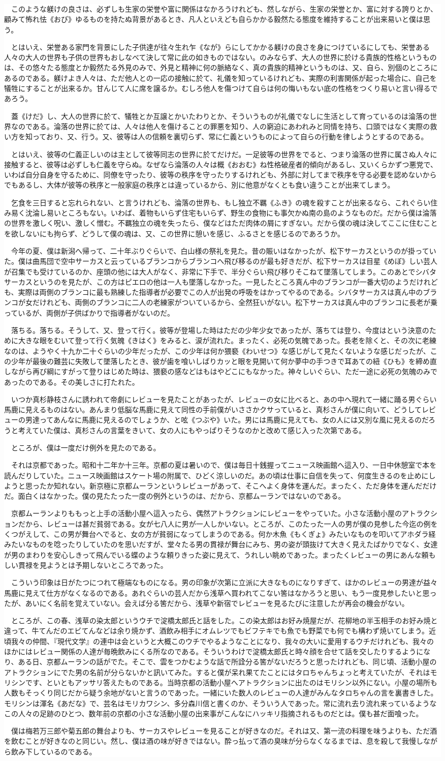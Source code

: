 　このような躾けの良さは、必ずしも生家の栄誉や富に関係はなかろうけれども、然しながら、生家の栄誉とか、富に対する誇りとか、顧みて怖れ怯《おび》ゆるものを持たぬ背景があるとき、凡人といえども自らかかる毅然たる態度を維持することが出来易いと僕は思う。

　とはいえ、栄誉ある家門を背景にした子供達が往々生れ乍《なが》らにしてかかる躾けの良さを身につけているにしても、栄誉ある人々の大人の世界も子供の世界もおしなべて決して常に此の如きものではない。のみならず、大人の世界に於ける貴族的性格というものは、その悠々たる態度とか毅然たる外見のみで、外見と精神に何の脈絡なく、真の貴族的精神というものは、又、自ら、別個のところにあるのである。躾けよき人々は、ただ他人との一応の接触に於て、礼儀を知っているけれども、実際の利害関係が起った場合に、自己を犠牲にすることが出来るか。甘んじて人に席を譲るか。むしろ他人を傷つけて自らは何の悔いもない底の性格をつくり易いと言い得るであろう。

　蓋《けだ》し、大人の世界に於て、犠牲とか互譲とかいたわりとか、そういうものが礼儀でなしに生活として育っているのは淪落の世界なのである。淪落の世界に於ては、人々は他人を傷けることの罪悪を知り、人の窮迫にあわれみと同情を持ち、口頭ではなく実際の救い方を知っており、又、行う。又、彼等は人の信頼を裏切らず、常に仁義というものによって自らの行動を律しようとするのである。

　とはいえ、彼等の仁義正しいのは主として彼等同志の世界に於てだけだ。一足彼等の世界をでると、つまり淪落の世界に属さぬ人々に接触すると、彼等は必ずしも仁義を守らぬ。なぜなら淪落の人々は概《おおむ》ね性格破産者的傾向があるし、又いくらかずつ悪党で、いわば自分自身を守るために、同僚を守ったり、彼等の秩序を守ったりするけれども、外部に対してまで秩序を守る必要を認めないからでもあるし、大体が彼等の秩序と一般家庭の秩序とは違っているから、別に他意がなくとも食い違うことが出来てしまう。

　乞食を三日すると忘れられない、と言うけれども、淪落の世界も、もし独立不羈《ふき》の魂を殺すことが出来るなら、これぐらい住み易く沈淪し易いところもない。いわば、着物もいらず住宅もいらず、野生の食物にも事欠かぬ南の島のようなものだ。だから僕は淪落の世界を激しく呪い、激しく憎む。不羈独立の魂を失ったら、僕などはただ肉体の屑にすぎない。だから僕の魂は決してここに住むことを欲しないにも拘らず、どうして僕の魂は、又、この世界に憩いを感じ、ふるさとを感じるのであろうか。

　今年の夏、僕は新潟へ帰って、二十年ぶりぐらいで、白山様の祭礼を見た。昔の賑いはなかったが、松下サーカスというのが掛っていた。僕は曲馬団で空中サーカスと云っているブランコからブランコへ飛び移るのが最も好きだが、松下サーカスは目星《めぼ》しい芸人が召集でも受けているのか、座頭の他には大人がなく、非常に下手で、半分ぐらい飛び移りそこねて墜落してしまう。このあとでシバタサーカスというのを見たが、この方はピエロの他は一人も墜落しなかった。一見したところ真ん中のブランコが一番大切のようだけれども、実際は両側のブランコに最も熟練した指導者が必要でこの人が出発の呼吸をはかってやるのである。シバタサーカスは真ん中のブランコが女だけれども、両側のブランコに二人の老練家がついているから、全然狂いがない。松下サーカスは真ん中のブランコに長老が乗っているが、両側が子供ばかりで指導者がないのだ。

　落ちる。落ちる。そうして、又、登って行く。彼等が登場した時はただの少年少女であったが、落ちては登り、今度はという決意のために大きな眼をむいて登って行く気魄《きはく》をみると、涙が流れた。まったく、必死の気魄であった。長老を除くと、その次に老練なのは、ようやく十九か二十ぐらいの少年だったが、この少年は何か猥褻《わいせつ》な感じがして見たくないような感じだったが、この少年が最後の難芸に失敗して墜落したとき、彼が歯を喰いしばりカッと眼を見開いて何か夢中の手つきで耳あての紐《ひも》を締め直しながら再び綱にすがって登りはじめた時は、猥褻の感などはもはやどこにもなかった。神々しいぐらい、ただ一途に必死の気魄のみであったのである。その美しさに打たれた。

　いつか真杉静枝さんに誘われて帝劇にレビューを見たことがあったが、レビューの女に比べると、あの中へ現れて一緒に踊る男ぐらい馬鹿に見えるものはない。あんまり低脳な馬鹿に見えて同性の手前僕がいささかクサっていると、真杉さんが僕に向いて、どうしてレビューの男達ってあんなに馬鹿に見えるのでしょうか、と呟《つぶや》いた。男には馬鹿に見えても、女の人には又別な風に見えるのだろうと考えていた僕は、真杉さんの言葉をきいて、女の人にもやっぱりそうなのかと改めて感じ入った次第である。

　ところが、僕は一度だけ例外を見たのである。

　それは京都であった。昭和十二年か十三年。京都の夏は暑いので、僕は毎日十銭握ってニュース映画館へ這入り、一日中休憩室で本を読んだりしていた。ニュース映画館はスケート場の附属で、ひどく涼しいのだ。あの頃は仕事に自信を失って、何度生きるのを止めにしようと思ったか知れない。新京極に京都ムーランというレビューがあって、そこへよく身体を運んだ。まったく、ただ身体を運んだだけだ。面白くはなかった。僕の見たたった一度の例外というのは、だから、京都ムーランではないのである。

　京都ムーランよりももっと上手の活動小屋へ這入ったら、偶然アトラクションにレビューをやっていた。小さな活動小屋のアトラクションだから、レビューは甚だ貧弱である。女が七八人に男が一人しかいない。ところが、このたった一人の男が僕の見参した今迄の例をくつがえして、この男が舞台へでると、女の方が貧弱になってしまうのである。何か木魚《もくぎょ》みたいなものを叩いてアホダラ経みたいなものを唸ったりしていたのを思いだすが、堂々たる男の貫禄が舞台にみち、男の姿が頭抜けて大きく見えたばかりでなく、女達が男のまわりを安心しきって飛んでいる蝶のような頼りきった姿に見えて、うれしい眺めであった。まったくレビューの男にあんな頼もしい貫禄を見ようとは予期しないところであった。

　こういう印象は日がたつにつれて極端なものになる。男の印象が次第に立派に大きなものになりすぎて、ほかのレビューの男達が益々馬鹿に見えて仕方がなくなるのである。あれぐらいの芸人だから浅草へ買われてこない筈はなかろうと思い、もう一度見参したいと思ったが、あいにく名前を覚えていない。会えば分る筈だから、浅草や新宿でレビューを見るたびに注意したが再会の機会がない。

　ところが、この春、浅草の染太郎というウチで淀橋太郎氏と話をした。この染太郎はお好み焼屋だが、花柳地の半玉相手のお好み焼と違って、牛てんだのエビてんなどは余り焼かず、酒飲み相手にオムレツでもビフテキでも魚でも野菜でも何でも構わず焼いてしまう。近頃我々の仲間、『現代文学』の連中は会というと大概このウチでやるようなことになり、我々の大いに愛用するウチだけれども、我々のほかにはレビュー関係の人達が毎晩飲みにくる所なのである。そういうわけで淀橋太郎氏と時々顔を合せて話を交したりするようになり、ある日、京都ムーランの話がでた。そこで、雲をつかむような話で所詮分る筈がないだろうと思ったけれども、同じ頃、活動小屋のアトラクションにでた男の名前が分らないかと訊いてみた。すると僕が呆れ果てたことにはタロちゃんちょっと考えていたが、それはモリシンです、といともアッサリ答えたものである。当時京都の活動小屋へアトラクションに出たのはモリシン以外にない。小屋の場所も人数もそっくり同じだから疑う余地がないと言うのであった。一緒にいた数人のレビューの人達がみんなタロちゃんの言を裏書きした。モリシンは渾名《あだな》で、芸名はモリカワシン、多分森川信と書くのか、そういう人であった。常に流れ去り流れ来っているようなこの人々の足跡のひとつ、数年前の京都の小さな活動小屋の出来事がこんなにハッキリ指摘されるものだとは。僕も甚だ面喰った。

　僕は梅若万三郎や菊五郎の舞台よりも、サーカスやレビューを見ることが好きなのだ。それは又、第一流の料理を味うよりも、ただ酒を飲むことが好きなのと同じい。然し、僕は酒の味が好きではない。酔っ払って酒の臭味が分らなくなるまでは、息を殺して我慢しながら飲み下しているのである。
